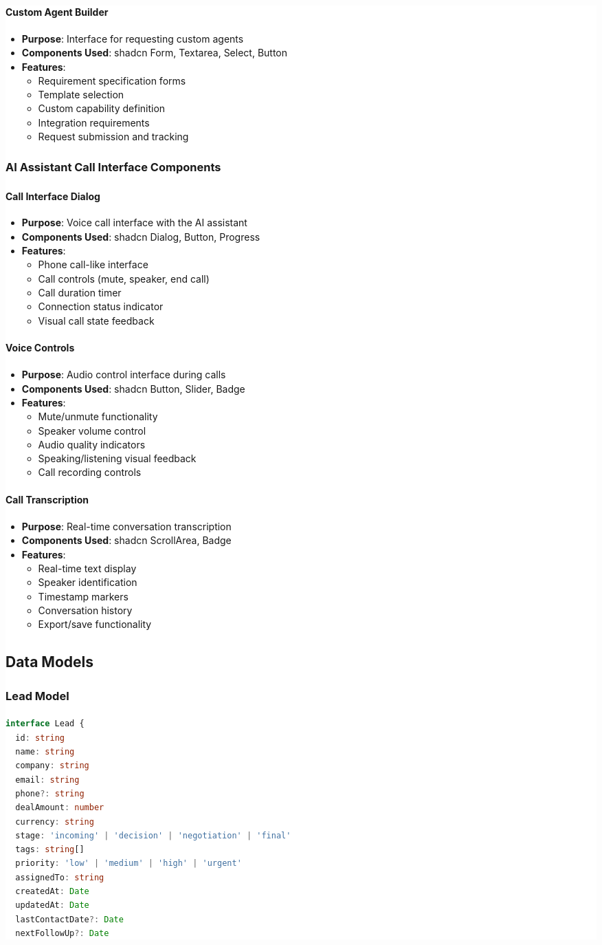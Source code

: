 #### Custom Agent Builder
- **Purpose**: Interface for requesting custom agents
- **Components Used**: shadcn Form, Textarea, Select, Button
- **Features**:
  - Requirement specification forms
  - Template selection
  - Custom capability definition
  - Integration requirements
  - Request submission and tracking

### AI Assistant Call Interface Components

#### Call Interface Dialog
- **Purpose**: Voice call interface with the AI assistant
- **Components Used**: shadcn Dialog, Button, Progress
- **Features**:
  - Phone call-like interface
  - Call controls (mute, speaker, end call)
  - Call duration timer
  - Connection status indicator
  - Visual call state feedback

#### Voice Controls
- **Purpose**: Audio control interface during calls
- **Components Used**: shadcn Button, Slider, Badge
- **Features**:
  - Mute/unmute functionality
  - Speaker volume control
  - Audio quality indicators
  - Speaking/listening visual feedback
  - Call recording controls

#### Call Transcription
- **Purpose**: Real-time conversation transcription
- **Components Used**: shadcn ScrollArea, Badge
- **Features**:
  - Real-time text display
  - Speaker identification
  - Timestamp markers
  - Conversation history
  - Export/save functionality

## Data Models

### Lead Model
```typescript
interface Lead {
  id: string
  name: string
  company: string
  email: string
  phone?: string
  dealAmount: number
  currency: string
  stage: 'incoming' | 'decision' | 'negotiation' | 'final'
  tags: string[]
  priority: 'low' | 'medium' | 'high' | 'urgent'
  assignedTo: string
  createdAt: Date
  updatedAt: Date
  lastContactDate?: Date
  nextFollowUp?: Date
```
